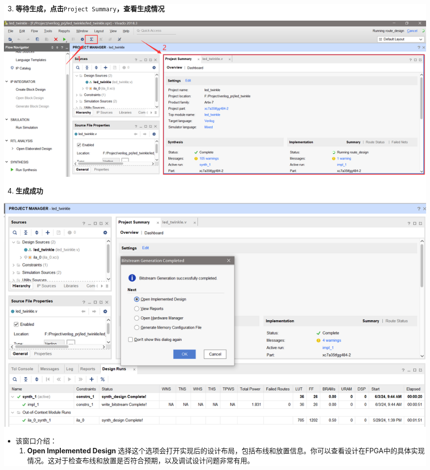 3. **等待生成，点击**`Project Summary`**，查看生成情况**

<div align="center">
<img src=./vivado-use/33.png width=100%/>
</div>

4. **生成成功**

<div align="center">
<img src=./vivado-use/34.png width=100%/>
</div>

- 该窗口介绍：
   1. **Open Implemented Design**
    选择这个选项会打开实现后的设计布局，包括布线和放置信息。你可以查看设计在FPGA中的具体实现情况。这对于检查布线和放置是否符合预期，以及调试设计问题非常有用。
